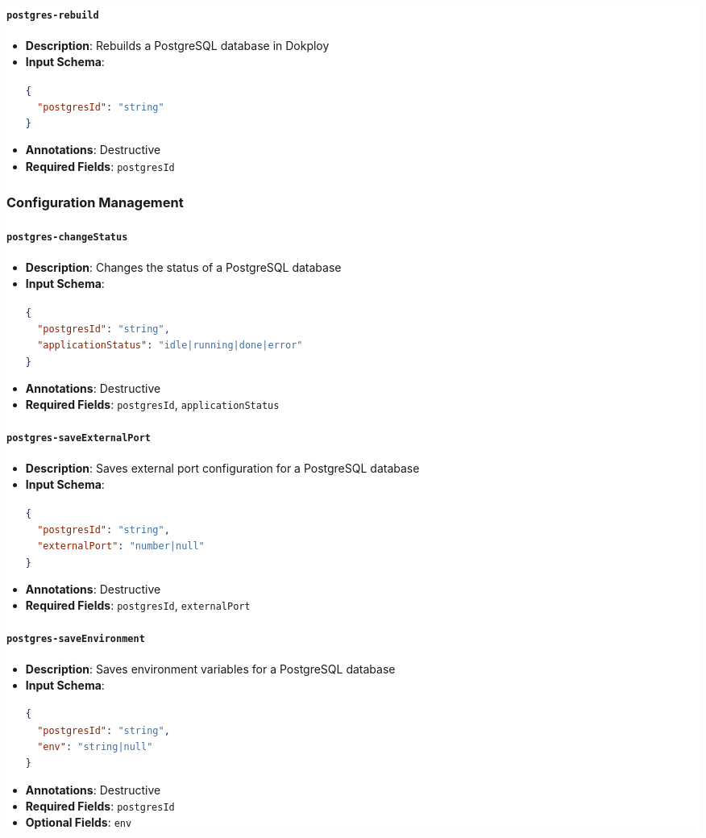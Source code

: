 #### `postgres-rebuild`

- **Description**: Rebuilds a PostgreSQL database in Dokploy
- **Input Schema**:
  ```json
  {
    "postgresId": "string"
  }
  ```
- **Annotations**: Destructive
- **Required Fields**: `postgresId`

### Configuration Management

#### `postgres-changeStatus`

- **Description**: Changes the status of a PostgreSQL database
- **Input Schema**:
  ```json
  {
    "postgresId": "string",
    "applicationStatus": "idle|running|done|error"
  }
  ```
- **Annotations**: Destructive
- **Required Fields**: `postgresId`, `applicationStatus`

#### `postgres-saveExternalPort`

- **Description**: Saves external port configuration for a PostgreSQL database
- **Input Schema**:
  ```json
  {
    "postgresId": "string",
    "externalPort": "number|null"
  }
  ```
- **Annotations**: Destructive
- **Required Fields**: `postgresId`, `externalPort`

#### `postgres-saveEnvironment`

- **Description**: Saves environment variables for a PostgreSQL database
- **Input Schema**:
  ```json
  {
    "postgresId": "string",
    "env": "string|null"
  }
  ```
- **Annotations**: Destructive
- **Required Fields**: `postgresId`
- **Optional Fields**: `env`
